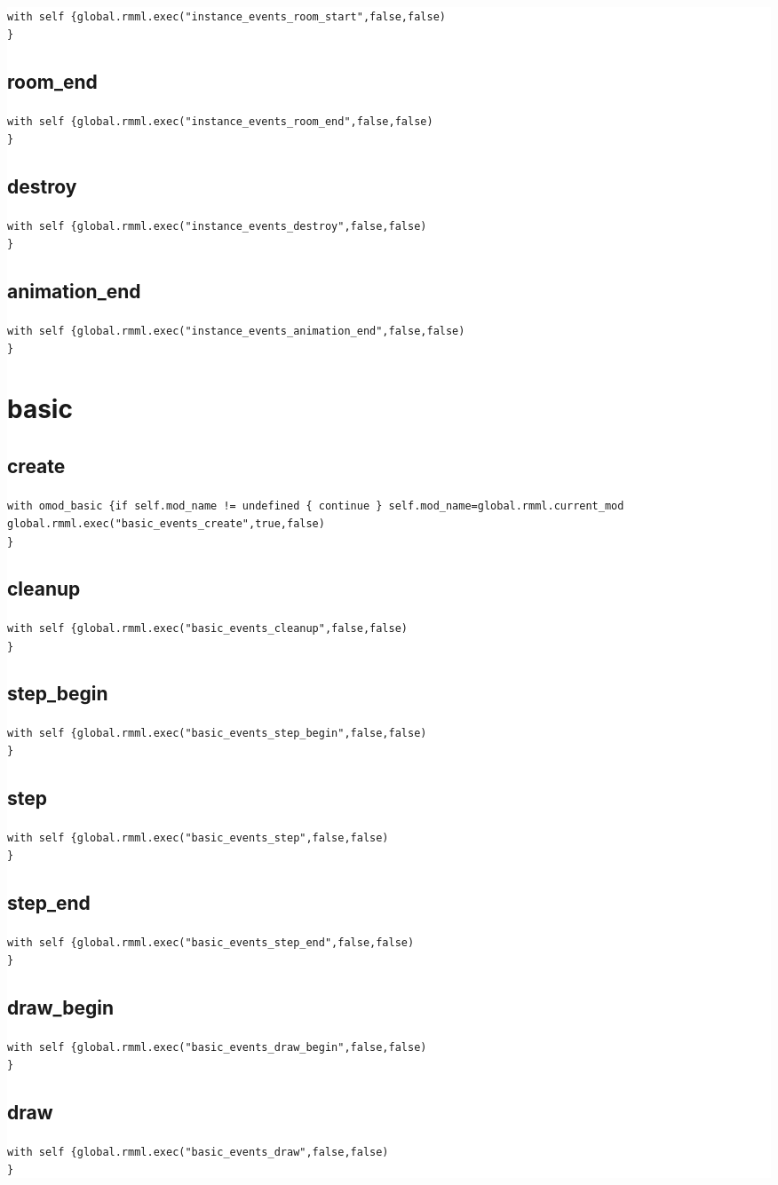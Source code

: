 ```sp
with self {global.rmml.exec("instance_events_room_start",false,false)
}
```
## room_end
```sp
with self {global.rmml.exec("instance_events_room_end",false,false)
}
```
## destroy
```sp
with self {global.rmml.exec("instance_events_destroy",false,false)
}
```
## animation_end
```sp
with self {global.rmml.exec("instance_events_animation_end",false,false)
}
```
# basic
## create
```sp
with omod_basic {if self.mod_name != undefined { continue } self.mod_name=global.rmml.current_mod
global.rmml.exec("basic_events_create",true,false)
}
```
## cleanup
```sp
with self {global.rmml.exec("basic_events_cleanup",false,false)
}
```
## step_begin
```sp
with self {global.rmml.exec("basic_events_step_begin",false,false)
}
```
## step
```sp
with self {global.rmml.exec("basic_events_step",false,false)
}
```
## step_end
```sp
with self {global.rmml.exec("basic_events_step_end",false,false)
}
```
## draw_begin
```sp
with self {global.rmml.exec("basic_events_draw_begin",false,false)
}
```
## draw
```sp
with self {global.rmml.exec("basic_events_draw",false,false)
}
```